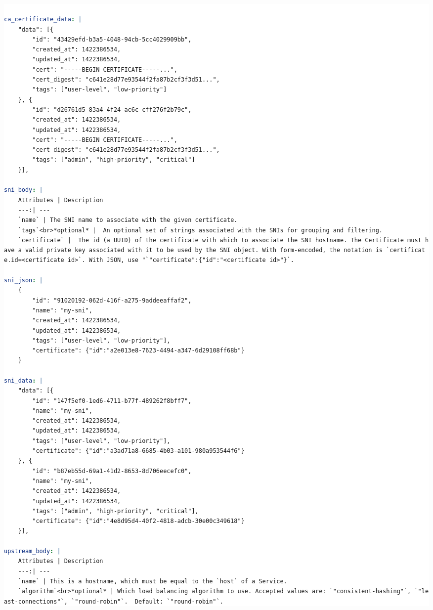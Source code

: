 ```yaml

ca_certificate_data: |
    "data": [{
        "id": "43429efd-b3a5-4048-94cb-5cc4029909bb",
        "created_at": 1422386534,
        "updated_at": 1422386534,
        "cert": "-----BEGIN CERTIFICATE-----...",
        "cert_digest": "c641e28d77e93544f2fa87b2cf3f3d51...",
        "tags": ["user-level", "low-priority"]
    }, {
        "id": "d26761d5-83a4-4f24-ac6c-cff276f2b79c",
        "created_at": 1422386534,
        "updated_at": 1422386534,
        "cert": "-----BEGIN CERTIFICATE-----...",
        "cert_digest": "c641e28d77e93544f2fa87b2cf3f3d51...",
        "tags": ["admin", "high-priority", "critical"]
    }],

sni_body: |
    Attributes | Description
    ---:| ---
    `name` | The SNI name to associate with the given certificate.
    `tags`<br>*optional* |  An optional set of strings associated with the SNIs for grouping and filtering.
    `certificate` |  The id (a UUID) of the certificate with which to associate the SNI hostname. The Certificate must have a valid private key associated with it to be used by the SNI object. With form-encoded, the notation is `certificate.id=<certificate id>`. With JSON, use "`"certificate":{"id":"<certificate id>"}`.

sni_json: |
    {
        "id": "91020192-062d-416f-a275-9addeeaffaf2",
        "name": "my-sni",
        "created_at": 1422386534,
        "updated_at": 1422386534,
        "tags": ["user-level", "low-priority"],
        "certificate": {"id":"a2e013e8-7623-4494-a347-6d29108ff68b"}
    }

sni_data: |
    "data": [{
        "id": "147f5ef0-1ed6-4711-b77f-489262f8bff7",
        "name": "my-sni",
        "created_at": 1422386534,
        "updated_at": 1422386534,
        "tags": ["user-level", "low-priority"],
        "certificate": {"id":"a3ad71a8-6685-4b03-a101-980a953544f6"}
    }, {
        "id": "b87eb55d-69a1-41d2-8653-8d706eecefc0",
        "name": "my-sni",
        "created_at": 1422386534,
        "updated_at": 1422386534,
        "tags": ["admin", "high-priority", "critical"],
        "certificate": {"id":"4e8d95d4-40f2-4818-adcb-30e00c349618"}
    }],

upstream_body: |
    Attributes | Description
    ---:| ---
    `name` | This is a hostname, which must be equal to the `host` of a Service.
    `algorithm`<br>*optional* | Which load balancing algorithm to use. Accepted values are: `"consistent-hashing"`, `"least-connections"`, `"round-robin"`.  Default: `"round-robin"`.
```